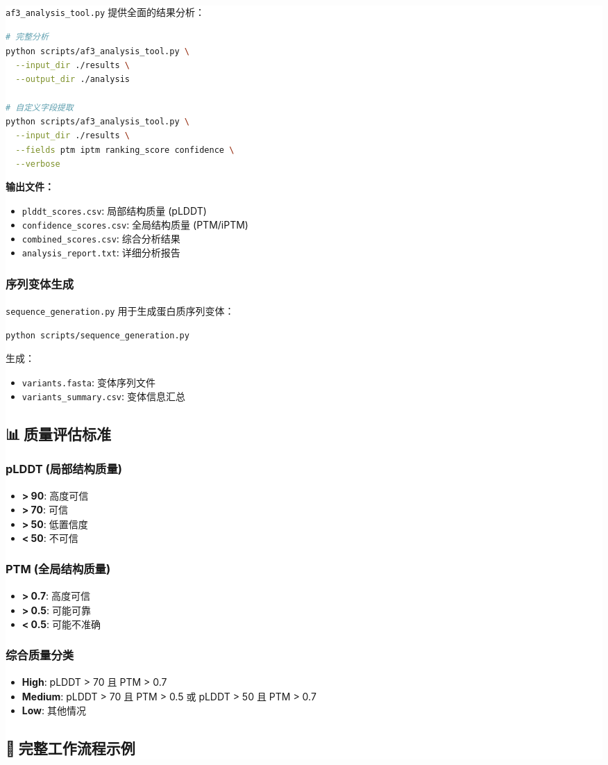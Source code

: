 `af3_analysis_tool.py` 提供全面的结果分析：

```bash
# 完整分析
python scripts/af3_analysis_tool.py \
  --input_dir ./results \
  --output_dir ./analysis

# 自定义字段提取
python scripts/af3_analysis_tool.py \
  --input_dir ./results \
  --fields ptm iptm ranking_score confidence \
  --verbose
```

**输出文件：**
- `plddt_scores.csv`: 局部结构质量 (pLDDT)
- `confidence_scores.csv`: 全局结构质量 (PTM/iPTM)
- `combined_scores.csv`: 综合分析结果
- `analysis_report.txt`: 详细分析报告

### 序列变体生成

`sequence_generation.py` 用于生成蛋白质序列变体：

```bash
python scripts/sequence_generation.py
```

生成：
- `variants.fasta`: 变体序列文件
- `variants_summary.csv`: 变体信息汇总

## 📊 质量评估标准

### pLDDT (局部结构质量)
- **> 90**: 高度可信
- **> 70**: 可信
- **> 50**: 低置信度
- **< 50**: 不可信

### PTM (全局结构质量)
- **> 0.7**: 高度可信
- **> 0.5**: 可能可靠
- **< 0.5**: 可能不准确

### 综合质量分类
- **High**: pLDDT > 70 且 PTM > 0.7
- **Medium**: pLDDT > 70 且 PTM > 0.5 或 pLDDT > 50 且 PTM > 0.7
- **Low**: 其他情况

## 🔄 完整工作流程示例
